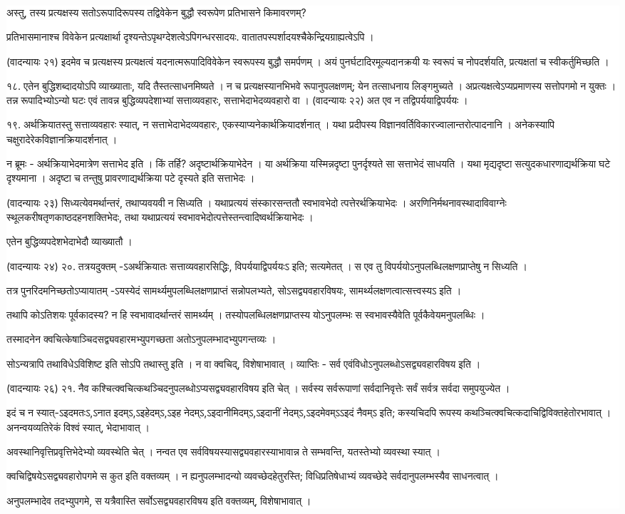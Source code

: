 अस्तु, तस्य प्रत्यक्षस्य सतोऽरूपादिरूपस्य तद्विवेकेन बुद्धौ स्वरूपेण प्रतिभासने किमावरणम्?

प्रतिभासमानाश्च विवेकेन प्रत्यक्षार्था दृश्यन्तेऽपृथग्देशत्वेऽपिगन्धरसादयः. वातातपस्पर्शादयश्चैकेन्द्रियग्राह्यत्वेऽपि ।

(वादन्यायः २१)
इदमेव च प्रत्यक्षस्य प्रत्यक्षत्वं यदनात्मरूपादिविवेकेन स्वरूपस्य बुद्धौ समर्पणम् । अयं पुनर्घटादिरमूल्यदानक्रयी यः स्वरूपं च नोपदर्शयति, प्रत्यक्षतां च स्वीकर्तुमिच्छति ।

१८. एतेन बुद्धिशब्दादयोऽपि व्याख्याताः, यदि तैस्तत्साधनमिष्यते । न च प्रत्यक्षस्यानभिभवे रूपानुपलक्षणम्; येन तत्साधनाय लिङ्गमुच्यते । अप्रत्यक्षत्वेऽप्यप्रमाणस्य सत्तोपगमो न युक्तः । तन्न रूपादिभ्योऽन्यो घटः एवं तावन्न बुद्धिव्यपदेशाभ्यां सत्ताव्यवहारः, सत्ताभेदाभेदव्यवहारो वा । (वादन्यायः २२) अत एव न तद्विपर्ययाद्विपर्ययः ।

१९. अर्थक्रियातस्तु सत्ताव्यवहारः स्यात्, न सत्ताभेदाभेदव्यवहारः, एकस्याप्यनेकार्थक्रियादर्शनात् । यथा प्रदीपस्य विज्ञानवर्तिविकारज्वालान्तरोत्पादनानि । अनेकस्यापि चक्षुरादेरेकविज्ञानक्रियादर्शनात् ।

न ब्रूमः - अर्थक्रियाभेदमात्रेण सत्ताभेद इति । किं तर्हि? अदृष्टार्थक्रियाभेदेन । या अर्थक्रिया यस्मिन्नदृष्टा पुनर्दृश्यते सा सत्ताभेदं साधयति । यथा मृद्यदृष्टा सत्युदकधारणाद्यर्थक्रिया घटे दृश्यमाना । अदृष्टा च तन्तुषु प्रावरणाद्यर्थक्रिया पटे दृस्यते इति सत्ताभेदः ।

(वादन्यायः २३)
सिध्यत्येवमर्थान्तरं, तथाप्यवयवी न सिध्यति । यथाप्रत्ययं संस्कारसन्ततौ स्वभावभेदो त्पत्तेरर्थक्रियाभेदः । अरणिनिर्मथनावस्थादाविवाग्नेः स्थूलकरीषतृणकाष्ठदहनशक्तिभेदः, तथा यथाप्रत्ययं स्वभावभेदोत्पत्तेस्तन्त्वादिष्वर्थक्रियाभेदः ।

एतेन बुद्धिव्यपदेशभेदाभेदौ व्याख्यातौ ।

(वादन्यायः २४)
२०. तत्रयदुक्तम् -ऽअर्थक्रियातः सत्ताव्यवहारसिद्धिः, विपर्ययाद्विपर्ययःऽ इति; सत्यमेतत् । स एव तु विपर्ययोऽनुपलब्धिलक्षणप्राप्तेषु न सिध्यति ।

तत्र पुनरिदमनिच्छतोऽप्यायातम् -ऽयस्येदं सामर्थ्यमुपलब्धिलक्षणप्राप्तं सन्नोपलभ्यते, सोऽसद्व्यवहारविषयः, सामर्थ्यलक्षणत्वात्सत्त्वस्यऽ इति ।

तथापि कोऽतिशयः पूर्वकादस्य? न हि स्वभावादर्थान्तरं सामर्थ्यम् । तस्योपलब्धिलक्षणप्राप्तस्य योऽनुपलम्भः स स्वभावस्यैवेति पूर्वकैवेयमनुपलब्धिः ।

तस्मादनेन क्वचित्केषाञ्चिदसद्व्यवहारमभ्युपगच्छता अतोऽनुपलम्भादभ्युपगन्तव्यः ।

सोऽन्यत्रापि तथाविधेऽविशिष्ट इति सोऽपि तथास्तु इति । न वा क्वचिद्, विशेषाभावात् । व्याप्तिः - सर्व एवंविधोऽनुपलब्धोऽसद्व्यवहारविषय इति ।

(वादन्यायः २६)
२१. नैव कश्चित्क्वचित्कथञ्चिदनुपलब्धोऽप्यसद्व्यवहारविषय इति चेत् । सर्वस्य सर्वरूपाणां सर्वदानिवृत्तेः सर्वं सर्वत्र सर्वदा समुपयुज्येत ।

इदं च न स्यात्-ऽइदमतःऽ,ऽनात इदम्ऽ,ऽइहेदम्ऽ,ऽइह नेदम्ऽ,ऽइदानीमिदम्ऽ,ऽइदानीं नेदम्ऽ,ऽइदमेवम्ऽऽइदं नैवम्ऽ इति; कस्यचिदपि रूपस्य कथञ्चित्क्वचित्कदाचिद्विविक्तहेतोरभावात् । अनन्वयव्यतिरेकं विश्वं स्यात्, भेदाभावात् ।

अवस्थानिवृत्तिप्रवृत्तिभेदेभ्यो व्यवस्थेति चेत् । नन्वत एव सर्वविषयस्यासद्व्यवहारस्याभावान्न ते सम्भवन्ति, यतस्तेभ्यो व्यवस्था स्यात् ।

क्वचिद्विषयेऽसद्व्यवहारोपगमे स कुत इति वक्तव्यम् । न ह्यनुपलम्भादन्यो व्यवच्छेदहेतुरस्ति; विधिप्रतिषेधाभ्यं व्यवच्छेदे सर्वदानुपलम्भस्यैव साधनत्वात् ।

अनुपलम्भादेव तदभ्युपगमे, स यत्रैवास्ति सर्वोऽसद्व्यवहारविषय इति वक्तव्यम्, विशेषाभावात् ।
